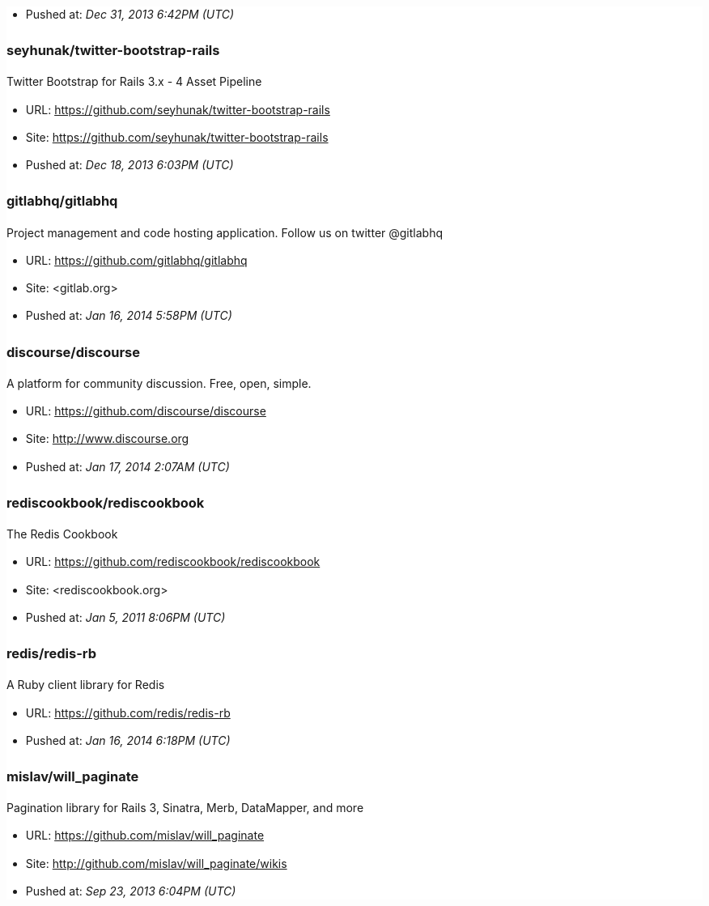 - Pushed at: _Dec 31, 2013 6:42PM (UTC)_

### seyhunak/twitter-bootstrap-rails

Twitter Bootstrap for Rails 3.x - 4 Asset Pipeline

- URL: <https://github.com/seyhunak/twitter-bootstrap-rails>

- Site: <https://github.com/seyhunak/twitter-bootstrap-rails>

- Pushed at: _Dec 18, 2013 6:03PM (UTC)_

### gitlabhq/gitlabhq

Project management and code hosting  application. Follow us on twitter @gitlabhq

- URL: <https://github.com/gitlabhq/gitlabhq>

- Site: <gitlab.org>

- Pushed at: _Jan 16, 2014 5:58PM (UTC)_

### discourse/discourse

A platform for community discussion. Free, open, simple.

- URL: <https://github.com/discourse/discourse>

- Site: <http://www.discourse.org>

- Pushed at: _Jan 17, 2014 2:07AM (UTC)_

### rediscookbook/rediscookbook

The Redis Cookbook

- URL: <https://github.com/rediscookbook/rediscookbook>

- Site: <rediscookbook.org>

- Pushed at: _Jan 5, 2011 8:06PM (UTC)_

### redis/redis-rb

A Ruby client library for Redis

- URL: <https://github.com/redis/redis-rb>

- Pushed at: _Jan 16, 2014 6:18PM (UTC)_

### mislav/will_paginate

Pagination library for Rails 3, Sinatra, Merb, DataMapper, and more

- URL: <https://github.com/mislav/will_paginate>

- Site: <http://github.com/mislav/will_paginate/wikis>

- Pushed at: _Sep 23, 2013 6:04PM (UTC)_
